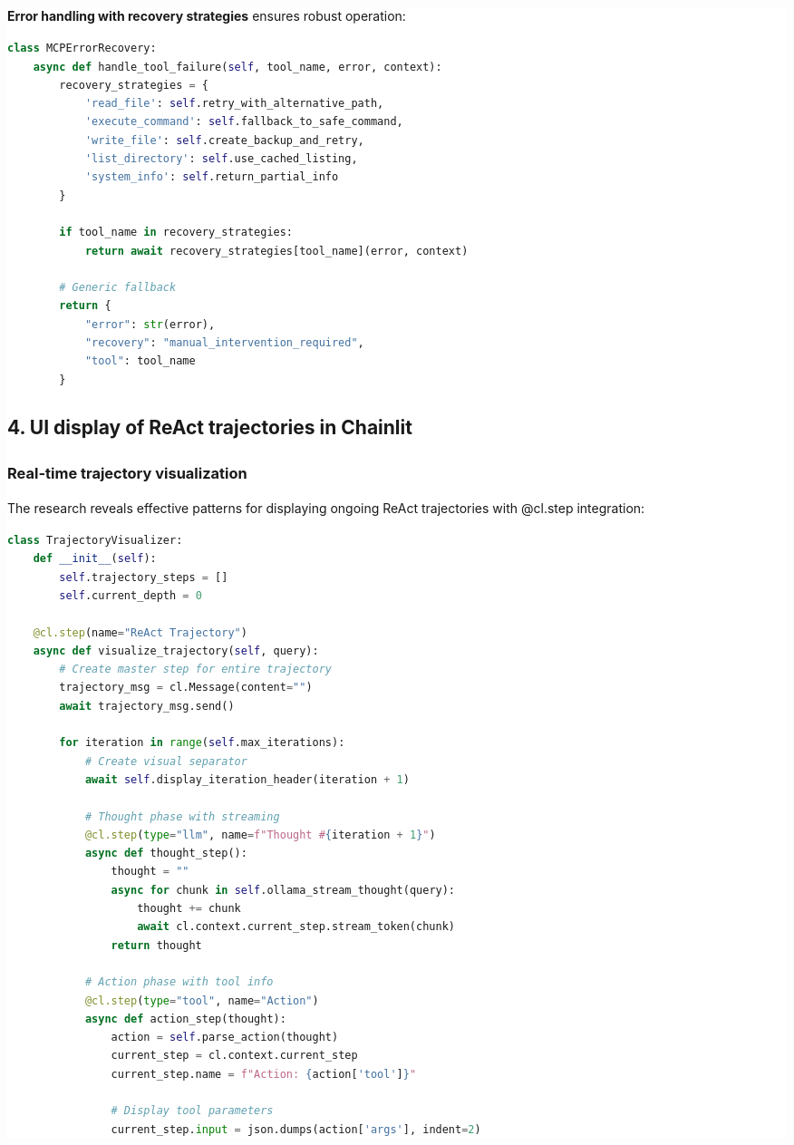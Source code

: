 **Error handling with recovery strategies** ensures robust operation:

```python
class MCPErrorRecovery:
    async def handle_tool_failure(self, tool_name, error, context):
        recovery_strategies = {
            'read_file': self.retry_with_alternative_path,
            'execute_command': self.fallback_to_safe_command,
            'write_file': self.create_backup_and_retry,
            'list_directory': self.use_cached_listing,
            'system_info': self.return_partial_info
        }
        
        if tool_name in recovery_strategies:
            return await recovery_strategies[tool_name](error, context)
        
        # Generic fallback
        return {
            "error": str(error),
            "recovery": "manual_intervention_required",
            "tool": tool_name
        }
```

## 4. UI display of ReAct trajectories in Chainlit

### Real-time trajectory visualization

The research reveals effective patterns for displaying ongoing ReAct trajectories with @cl.step integration:

```python
class TrajectoryVisualizer:
    def __init__(self):
        self.trajectory_steps = []
        self.current_depth = 0
        
    @cl.step(name="ReAct Trajectory")
    async def visualize_trajectory(self, query):
        # Create master step for entire trajectory
        trajectory_msg = cl.Message(content="")
        await trajectory_msg.send()
        
        for iteration in range(self.max_iterations):
            # Create visual separator
            await self.display_iteration_header(iteration + 1)
            
            # Thought phase with streaming
            @cl.step(type="llm", name=f"Thought #{iteration + 1}")
            async def thought_step():
                thought = ""
                async for chunk in self.ollama_stream_thought(query):
                    thought += chunk
                    await cl.context.current_step.stream_token(chunk)
                return thought
            
            # Action phase with tool info
            @cl.step(type="tool", name="Action")
            async def action_step(thought):
                action = self.parse_action(thought)
                current_step = cl.context.current_step
                current_step.name = f"Action: {action['tool']}"
                
                # Display tool parameters
                current_step.input = json.dumps(action['args'], indent=2)
```